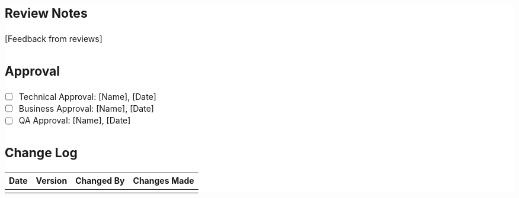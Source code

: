 ## Review Notes
[Feedback from reviews]

## Approval
- [ ] Technical Approval: [Name], [Date]
- [ ] Business Approval: [Name], [Date]
- [ ] QA Approval: [Name], [Date]

## Change Log
| Date | Version | Changed By | Changes Made |
|------|---------|------------|--------------|
|      |         |            |              |
